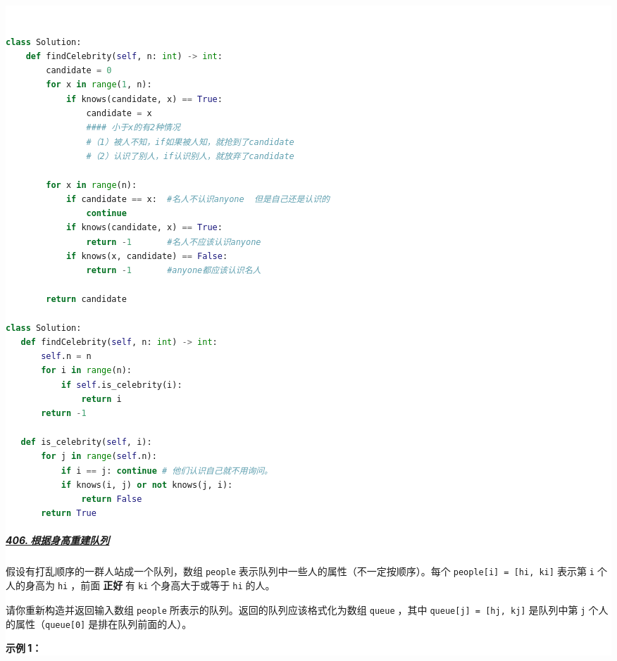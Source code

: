 ```python


class Solution:
    def findCelebrity(self, n: int) -> int:
        candidate = 0
        for x in range(1, n):
            if knows(candidate, x) == True:
                candidate = x
                #### 小于x的有2种情况
                #（1）被人不知，if如果被人知，就抢到了candidate
                #（2）认识了别人，if认识别人，就放弃了candidate
        
        for x in range(n):
            if candidate == x:  #名人不认识anyone  但是自己还是认识的
                continue
            if knows(candidate, x) == True:
                return -1       #名人不应该认识anyone
            if knows(x, candidate) == False:
                return -1       #anyone都应该认识名人
        
        return candidate
        
class Solution:
   def findCelebrity(self, n: int) -> int:
       self.n = n
       for i in range(n):
           if self.is_celebrity(i):
               return i
       return -1
   
   def is_celebrity(self, i):
       for j in range(self.n):
           if i == j: continue # 他们认识自己就不用询问。
           if knows(i, j) or not knows(j, i):
               return False
       return True


```



##### [406. 根据身高重建队列](https://leetcode.cn/problems/queue-reconstruction-by-height/)

假设有打乱顺序的一群人站成一个队列，数组 `people` 表示队列中一些人的属性（不一定按顺序）。每个 `people[i] = [hi, ki]` 表示第 `i` 个人的身高为 `hi` ，前面 **正好** 有 `ki` 个身高大于或等于 `hi` 的人。

请你重新构造并返回输入数组 `people` 所表示的队列。返回的队列应该格式化为数组 `queue` ，其中 `queue[j] = [hj, kj]` 是队列中第 `j` 个人的属性（`queue[0]` 是排在队列前面的人）。

**示例 1：**
